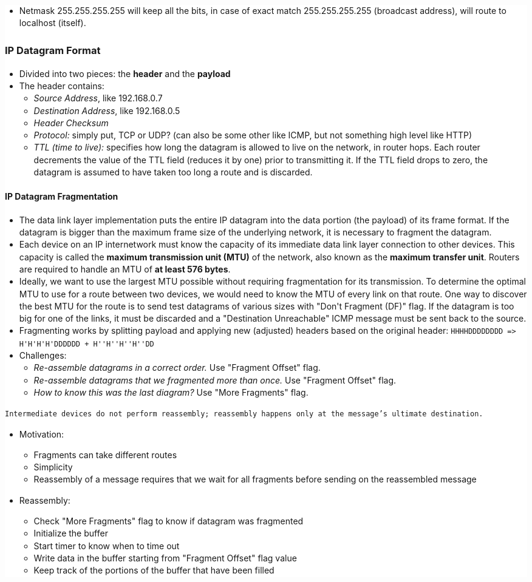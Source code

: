 - Netmask 255.255.255.255 will keep all the bits, in case of exact match 255.255.255.255 (broadcast address), will route to localhost (itself).

### IP Datagram Format

- Divided into two pieces: the **header** and the **payload**
- The header contains:
    - *Source Address*, like 192.168.0.7
    - *Destination Address*, like 192.168.0.5
    - *Header Checksum*
    - *Protocol:* simply put, TCP or UDP? (can also be some other like ICMP, but not something high level like HTTP)
    - *TTL (time to live):* specifies how long the datagram is allowed to live on the network, in router hops. Each router decrements the value of the TTL field (reduces it by one) prior to transmitting it. If the TTL field drops to zero, the datagram is assumed to have taken too long a route and is discarded.

#### IP Datagram Fragmentation

- The data link layer implementation puts the entire IP datagram into the data portion (the payload) of its frame format. If the datagram is bigger than the maximum frame size of the underlying network, it is necessary to fragment the datagram.
- Each device on an IP internetwork must know the capacity of its immediate data link layer connection to other devices. This capacity is called the **maximum transmission unit (MTU)** of the network, also known as the **maximum transfer unit**. Routers are required to handle an MTU of **at least 576 bytes**.
- Ideally, we want to use the largest MTU possible without requiring fragmentation for its transmission. To determine the optimal MTU to use for a route between two devices, we would need to know the MTU of every link on that route. One way to discover the best MTU for the route is to send test datagrams of various sizes with "Don't Fragment (DF)" flag. If the datagram is too big for one of the links, it must be discarded and a "Destination Unreachable" ICMP message must be sent back to the source.
- Fragmenting works by splitting payload and applying new (adjusted) headers based on the original header: `HHHHDDDDDDDD => H'H'H'H'DDDDDD + H''H''H''H''DD`
- Challenges:
    - *Re-assemble datagrams in a correct order.* Use "Fragment Offset" flag.
    - *Re-assemble datagrams that we fragmented more than once.* Use "Fragment Offset" flag.
    - *How to know this was the last diagram?* Use "More Fragments" flag.

```
Intermediate devices do not perform reassembly; reassembly happens only at the message’s ultimate destination.
```

- Motivation:
    - Fragments can take different routes
    - Simplicity
    - Reassembly of a message requires that we wait for all fragments before sending on the reassembled message

- Reassembly:
    - Check "More Fragments" flag to know if datagram was fragmented
    - Initialize the buffer
    - Start timer to know when to time out
    - Write data in the buffer starting from "Fragment Offset" flag value
    - Keep track of the portions of the buffer that have been filled
